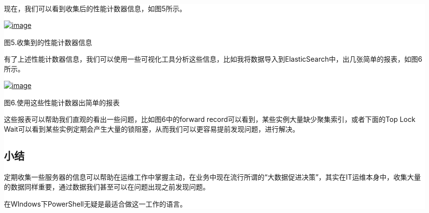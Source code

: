 现在，我们可以看到收集后的性能计数器信息，如图5所示。

[![image](https://cdn.jsdelivr.net/gh/careyson/careyson.github.io@main/assets/images/2016-09-06-powershell/powershell-35368-20160906144235582-234282399.png)](http://images2015.cnblogs.com/blog/35368/201609/35368-20160906144234082-1758184253.png)

图5.收集到的性能计数器信息

有了上述性能计数器信息，我们可以使用一些可视化工具分析这些信息，比如我将数据导入到ElasticSearch中，出几张简单的报表，如图6所示。

[![image](https://cdn.jsdelivr.net/gh/careyson/careyson.github.io@main/assets/images/2016-09-06-powershell/powershell-35368-20160906144238691-968924603.png)](http://images2015.cnblogs.com/blog/35368/201609/35368-20160906144237441-572325938.png)

图6.使用这些性能计数器出简单的报表

这些报表可以帮助我们直观的看出一些问题，比如图6中的forward record可以看到，某些实例大量缺少聚集索引，或者下面的Top Lock Wait可以看到某些实例定期会产生大量的锁阻塞，从而我们可以更容易提前发现问题，进行解决。

## 小结

定期收集一些服务器的信息可以帮助在运维工作中掌握主动，在业务中现在流行所谓的“大数据促进决策”，其实在IT运维本身中，收集大量的数据同样重要，通过数据我们甚至可以在问题出现之前发现问题。

在WIndows下PowerShell无疑是最适合做这一工作的语言。
